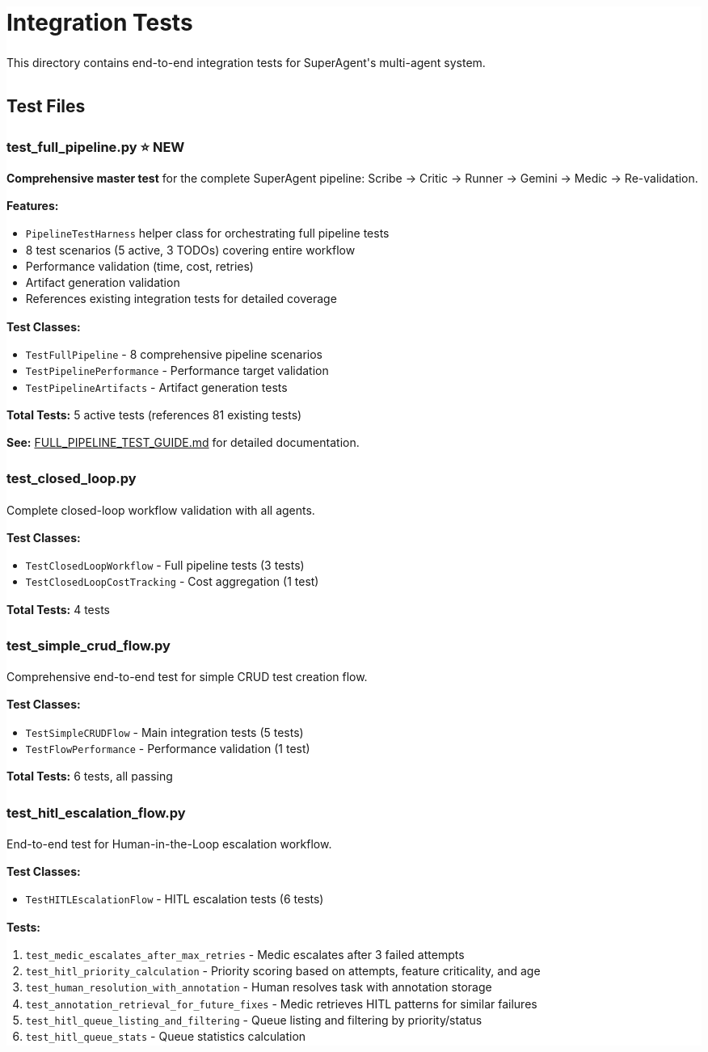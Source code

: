 # Integration Tests

This directory contains end-to-end integration tests for SuperAgent's multi-agent system.

## Test Files

### test_full_pipeline.py ⭐ NEW
**Comprehensive master test** for the complete SuperAgent pipeline: Scribe → Critic → Runner → Gemini → Medic → Re-validation.

**Features:**
- `PipelineTestHarness` helper class for orchestrating full pipeline tests
- 8 test scenarios (5 active, 3 TODOs) covering entire workflow
- Performance validation (time, cost, retries)
- Artifact generation validation
- References existing integration tests for detailed coverage

**Test Classes:**
- `TestFullPipeline` - 8 comprehensive pipeline scenarios
- `TestPipelinePerformance` - Performance target validation
- `TestPipelineArtifacts` - Artifact generation tests

**Total Tests:** 5 active tests (references 81 existing tests)

**See:** [FULL_PIPELINE_TEST_GUIDE.md](FULL_PIPELINE_TEST_GUIDE.md) for detailed documentation.

### test_closed_loop.py
Complete closed-loop workflow validation with all agents.

**Test Classes:**
- `TestClosedLoopWorkflow` - Full pipeline tests (3 tests)
- `TestClosedLoopCostTracking` - Cost aggregation (1 test)

**Total Tests:** 4 tests

### test_simple_crud_flow.py
Comprehensive end-to-end test for simple CRUD test creation flow.

**Test Classes:**
- `TestSimpleCRUDFlow` - Main integration tests (5 tests)
- `TestFlowPerformance` - Performance validation (1 test)

**Total Tests:** 6 tests, all passing

### test_hitl_escalation_flow.py
End-to-end test for Human-in-the-Loop escalation workflow.

**Test Classes:**
- `TestHITLEscalationFlow` - HITL escalation tests (6 tests)

**Tests:**
1. `test_medic_escalates_after_max_retries` - Medic escalates after 3 failed attempts
2. `test_hitl_priority_calculation` - Priority scoring based on attempts, feature criticality, and age
3. `test_human_resolution_with_annotation` - Human resolves task with annotation storage
4. `test_annotation_retrieval_for_future_fixes` - Medic retrieves HITL patterns for similar failures
5. `test_hitl_queue_listing_and_filtering` - Queue listing and filtering by priority/status
6. `test_hitl_queue_stats` - Queue statistics calculation

